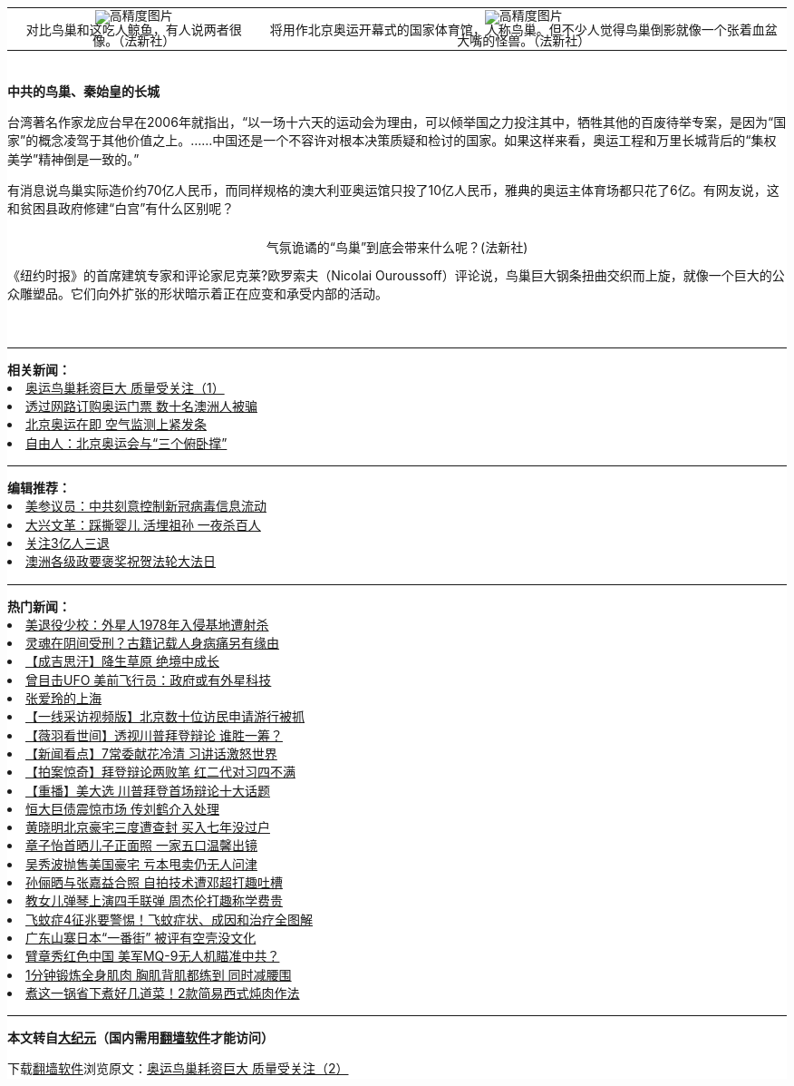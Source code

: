   <table border=0 align=center>  <tr valign=top>  <td>  <div style="line-height: 90%; text-align: center;">  	<img src="https://i.epochtimes.com/assets/uploads/2013/07/808041435151667.jpg" alt="" title="" width="373" b="600"  	class="size-large wp-image-7370574" /></a><img width="14" b="12" border="0" alt="高精度图片" src="//www.epochtimes.com/images/highRes.jpg"/><br /><span class="bn12">对比鸟巢和这吃人鲸鱼，有人说两者很像。（法新社）</span></div>  </td>  <td>  <div style="line-height: 90%; text-align: center;">  	<img src="https://i.epochtimes.com/assets/uploads/2013/07/808041435161667-600x401.jpg" alt="" title="" width="600" b="401"  	class="size-large wp-image-7370575" /></a><img width="14" b="12" border="0" alt="高精度图片" src="//www.epochtimes.com/images/highRes.jpg"/><br /><span class="bn12">将用作北京奥运开幕式的国家体育馆，人称鸟巢。但不少人觉得鸟巢倒影就像一个张着血盆大嘴的怪兽。（法新社）</span></div>  </td>  </tr>  </table>  <p><br /><b>中共的鸟巢、秦始皇的长城</b></p>
  <p>台湾著名作家龙应台早在2006年就指出，“以一场十六天的运动会为理由，可以倾举国之力投注其中，牺牲其他的百废待举专案，是因为“国家”的概念凌驾于其他价值之上。……中国还是一个不容许对根本决策质疑和检讨的国家。如果这样来看，奥运工程和万里长城背后的“集权美学”精神倒是一致的。”</p>
  <p>有消息说鸟巢实际造价约70亿人民币，而同样规格的澳大利亚奥运馆只投了10亿人民币，雅典的奥运主体育场都只花了6亿。有网友说，这和贫困县政府修建“白宫”有什么区别呢？</p>
  <p></p>
  <div style="line-height: 90%; text-align: center;">  	<img src="https://i.epochtimes.com/assets/uploads/2013/07/808041220391898-600x422.jpg" alt="" title="" width="600" b="422"  	class="size-large wp-image-7370576" /></a><br /><span class="bn12">气氛诡谲的“鸟巢”到底会带来什么呢？(法新社)</span></div>  <p></p>
  <p>《纽约时报》的首席建筑专家和评论家尼克莱?欧罗索夫（Nicolai Ouroussoff）评论说，鸟巢巨大钢条扭曲交织而上旋，就像一个巨大的公众雕塑品。它们向外扩张的形状暗示着正在应变和承受内部的活动。</p>
  <p><font color=#ffffff>(http://www.dajiyuan.com)</font></p>
  <p></p>
  	  <hr>      <strong>相关新闻：</strong>  <li><a href="/gb/8/8/3/n2214892.md#1">奥运鸟巢耗资巨大 质量受关注（1）</a></li>  <li><a href="/gb/8/8/4/n2215867.md#1">透过网路订购奥运门票  数十名澳洲人被骗</a></li>  <li><a href="/gb/8/8/4/n2216004.md#1">北京奥运在即 空气监测上紧发条</a></li>  <li><a href="/gb/8/8/4/n2216098.md#1">自由人：北京奥运会与“三个俯卧撑”</a></li>  <hr>      <strong>编辑推荐：</strong>  <li><a href="/gb/20/2/22/n11887949.md#1">美参议员：中共刻意控制新冠病毒信息流动</a></li>  <li><a href="/gb/18/8/1/n10606663.md#1" target="_blank">大兴文革：踩撕婴儿 活埋祖孙 一夜杀百人</a></li><li><a href="/gb/18/5/10/n10381511.md?dfh#1" target="_blank">关注3亿人三退</a></li><li><a href="/gb/19/5/28/n11285652.md#1" target="_blank">澳洲各级政要褒奖祝贺法轮大法日</a></li>  <hr>    <strong>热门新闻：</strong>  <li><a href="/gb/20/9/25/n12429747.md#1">美退役少校：外星人1978年入侵基地遭射杀</a></li>  <li><a href="/gb/20/9/8/n12388919.md#1">灵魂在阴间受刑？古籍记载人身病痛另有缘由</a></li>  <li><a href="/gb/20/7/30/n12294991.md#1">【成吉思汗】降生草原 绝境中成长</a></li>  <li><a href="/gb/20/9/30/n12441804.md#1">曾目击UFO 美前飞行员：政府或有外星科技</a></li>  <li><a href="/gb/20/9/26/n12433270.md#1">张爱玲的上海</a></li>  <li><a href="/gb/20/10/1/n12444305.md#1">【一线采访视频版】北京数十位访民申请游行被抓</a></li>  <li><a href="/gb/20/10/1/n12445704.md#1">【薇羽看世间】透视川普拜登辩论 谁胜一筹？</a></li>  <li><a href="/gb/20/10/1/n12445720.md#1">【新闻看点】7常委献花冷清 习讲话激怒世界</a></li>  <li><a href="/gb/20/9/30/n12440988.md#1">【拍案惊奇】拜登辩论两败笔 红二代对习四不满</a></li>  <li><a href="/gb/20/9/29/n12439545.md#1">【重播】美大选 川普拜登首场辩论十大话题</a></li>  <li><a href="/gb/20/9/30/n12441630.md#1">恒大巨债震惊市场 传刘鹤介入处理</a></li>  <li><a href="/gb/20/9/29/n12439951.md#1">黄晓明北京豪宅三度遭查封 买入七年没过户</a></li>  <li><a href="/gb/20/9/30/n12442828.md#1">章子怡首晒儿子正面照 一家五口温馨出镜</a></li>  <li><a href="/gb/20/9/29/n12440388.md#1">吴秀波抛售美国豪宅 亏本甩卖仍无人问津</a></li>  <li><a href="/gb/20/9/29/n12440208.md#1">孙俪晒与张嘉益合照 自拍技术遭邓超打趣吐槽</a></li>  <li><a href="/gb/20/9/30/n12443068.md#1">教女儿弹琴上演四手联弹 周杰伦打趣称学费贵</a></li>  <li><a href="/gb/20/9/24/n12428225.md#1">飞蚊症4征兆要警惕！飞蚊症状、成因和治疗全图解</a></li>  <li><a href="/gb/20/9/29/n12439136.md#1">广东山寨日本“一番街” 被评有空壳没文化</a></li>  <li><a href="/gb/20/9/29/n12438361.md#1">臂章秀红色中国 美军MQ-9无人机瞄准中共？</a></li>  <li><a href="/gb/20/9/29/n12439705.md#1">1分钟锻炼全身肌肉 胸肌背肌都练到 同时减腰围</a></li>  <li><a href="/gb/20/9/28/n12436412.md#1">煮这一锅省下煮好几道菜！2款简易西式炖肉作法</a></li>  <hr>    <strong>本文转自<a href="https://www.epochtimes.com">大纪元</a>（国内需用<a href="https://github.com/bannedbook/fanqiang/wiki">翻墙软件</a>才能访问）</strong><p>下载<a href="https://github.com/bannedbook/fanqiang/wiki">翻墙软件</a>浏览原文：<a href="https://www.epochtimes.com/gb/8/8/5/n2216368.htm">奥运鸟巢耗资巨大 质量受关注（2）</a></p>